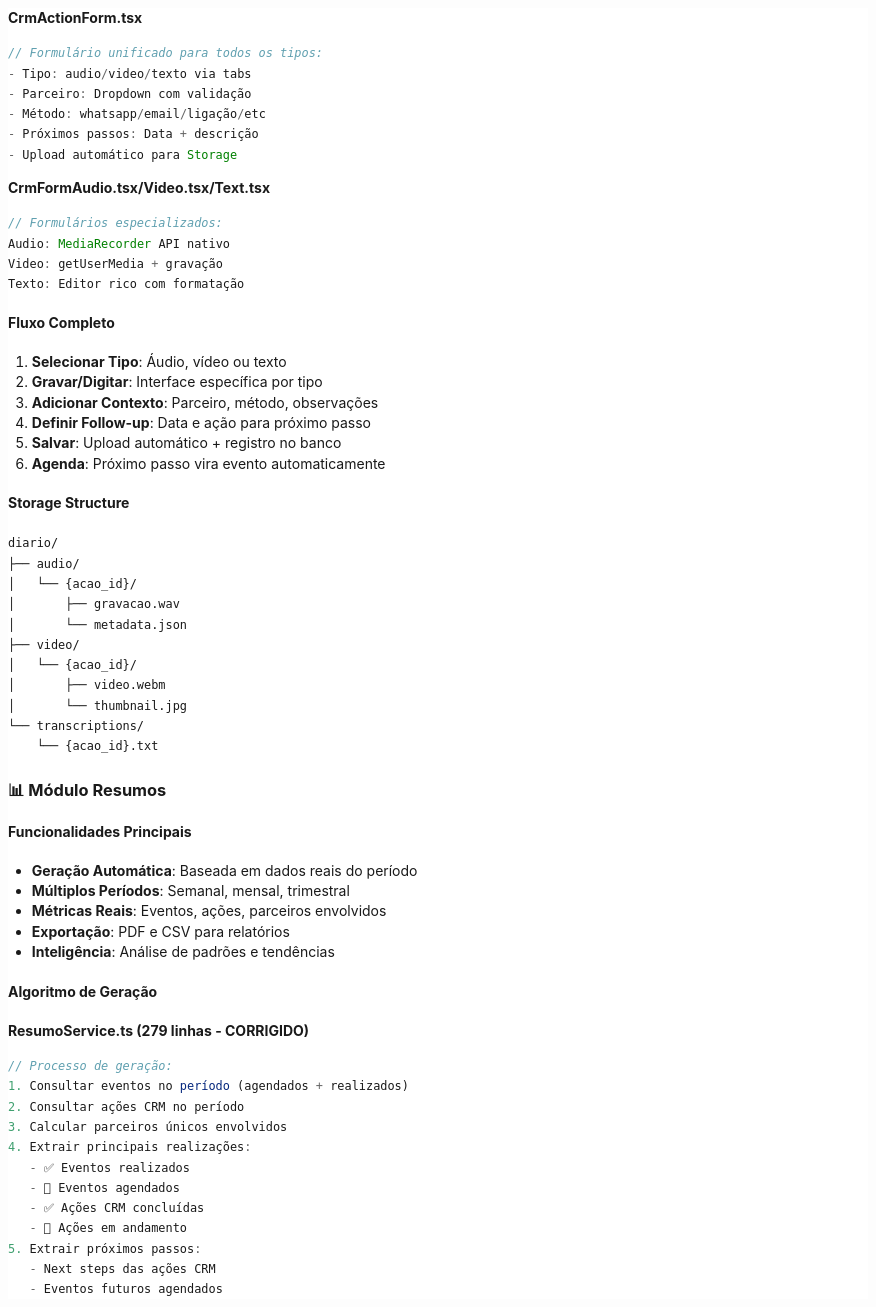 **CrmActionForm.tsx**  
```typescript
// Formulário unificado para todos os tipos:
- Tipo: audio/video/texto via tabs
- Parceiro: Dropdown com validação
- Método: whatsapp/email/ligação/etc
- Próximos passos: Data + descrição
- Upload automático para Storage
```

**CrmFormAudio.tsx/Video.tsx/Text.tsx**
```typescript
// Formulários especializados:
Audio: MediaRecorder API nativo
Video: getUserMedia + gravação
Texto: Editor rico com formatação
```

#### Fluxo Completo
1. **Selecionar Tipo**: Áudio, vídeo ou texto
2. **Gravar/Digitar**: Interface específica por tipo
3. **Adicionar Contexto**: Parceiro, método, observações
4. **Definir Follow-up**: Data e ação para próximo passo
5. **Salvar**: Upload automático + registro no banco
6. **Agenda**: Próximo passo vira evento automaticamente

#### Storage Structure
```
diario/
├── audio/
│   └── {acao_id}/
│       ├── gravacao.wav
│       └── metadata.json
├── video/  
│   └── {acao_id}/
│       ├── video.webm
│       └── thumbnail.jpg
└── transcriptions/
    └── {acao_id}.txt
```

### 📊 **Módulo Resumos**

#### Funcionalidades Principais
- **Geração Automática**: Baseada em dados reais do período
- **Múltiplos Períodos**: Semanal, mensal, trimestral
- **Métricas Reais**: Eventos, ações, parceiros envolvidos
- **Exportação**: PDF e CSV para relatórios
- **Inteligência**: Análise de padrões e tendências

#### Algoritmo de Geração

**ResumoService.ts (279 linhas - CORRIGIDO)**
```typescript
// Processo de geração:
1. Consultar eventos no período (agendados + realizados)
2. Consultar ações CRM no período  
3. Calcular parceiros únicos envolvidos
4. Extrair principais realizações:
   - ✅ Eventos realizados
   - 📅 Eventos agendados
   - ✅ Ações CRM concluídas
   - 🔄 Ações em andamento
5. Extrair próximos passos:
   - Next steps das ações CRM
   - Eventos futuros agendados
```